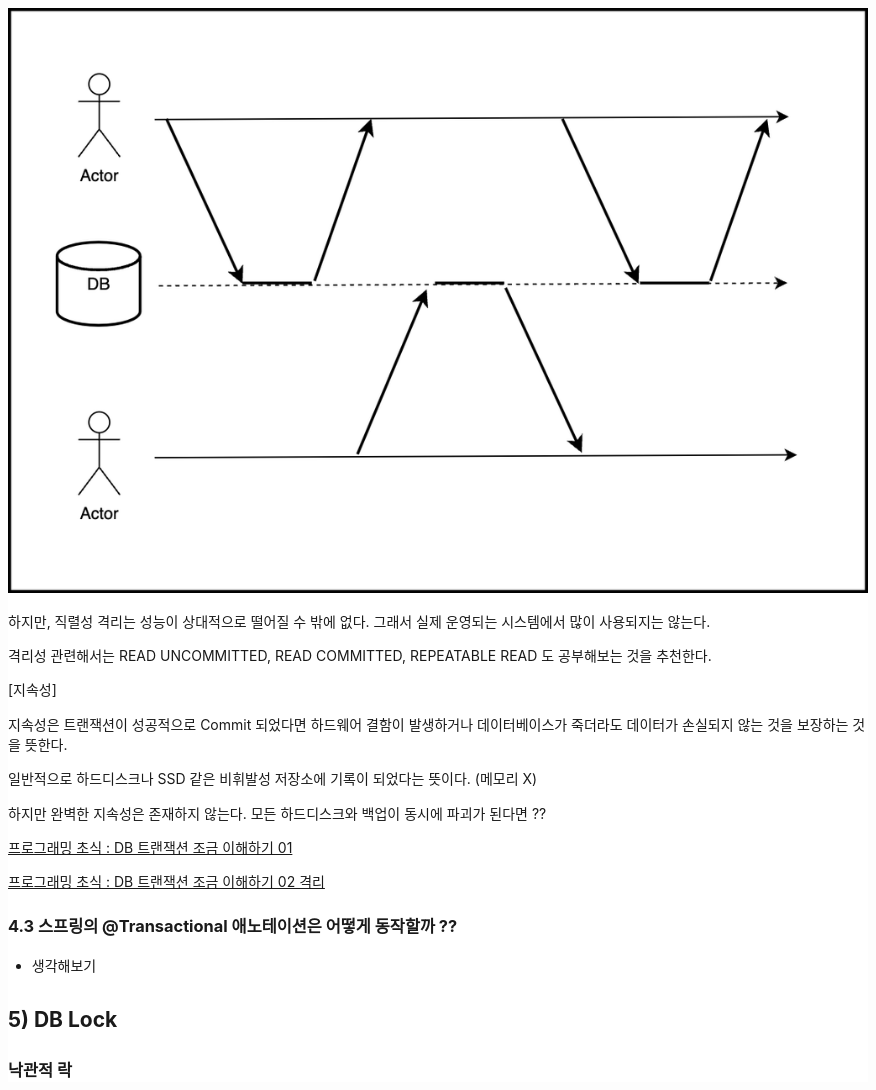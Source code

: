 ![트랜잭션 설명](https://github.com/emsthf/wanted-backed-challenge-study/blob/main/2%EC%9D%BC%EC%B0%A8/%EC%9D%B4%EB%AF%B8%EC%A7%80%20%EB%AA%A8%EC%9D%8C/%ED%8A%B8%EB%9E%9C%EC%9E%AD%EC%85%98%20%EC%84%A4%EB%AA%85.png?raw=true)

하지만, 직렬성 격리는 성능이 상대적으로 떨어질 수 밖에 없다. 그래서 실제 운영되는 시스템에서 많이 사용되지는 않는다.

격리성 관련해서는 READ UNCOMMITTED, READ COMMITTED, REPEATABLE READ 도 공부해보는 것을 추천한다.

[지속성]

지속성은 트랜잭션이 성공적으로 Commit 되었다면 하드웨어 결함이 발생하거나 데이터베이스가 죽더라도 데이터가 손실되지 않는 것을 보장하는 것을 뜻한다.

일반적으로 하드디스크나 SSD 같은 비휘발성 저장소에 기록이 되었다는 뜻이다. (메모리 X)

하지만 완벽한 지속성은 존재하지 않는다. 모든 하드디스크와 백업이 동시에 파괴가 된다면 ??

[프로그래밍 초식 : DB 트랜잭션 조금 이해하기 01](https://www.youtube.com/watch?v=urpF7jwVNWs)

[프로그래밍 초식 : DB 트랜잭션 조금 이해하기 02 격리](https://www.youtube.com/watch?v=poyjLx-LOEU)

### **4.3 스프링의 @Transactional 애노테이션은 어떻게 동작할까 ??**

- 생각해보기

## **5) DB Lock**

### **낙관적 락**
